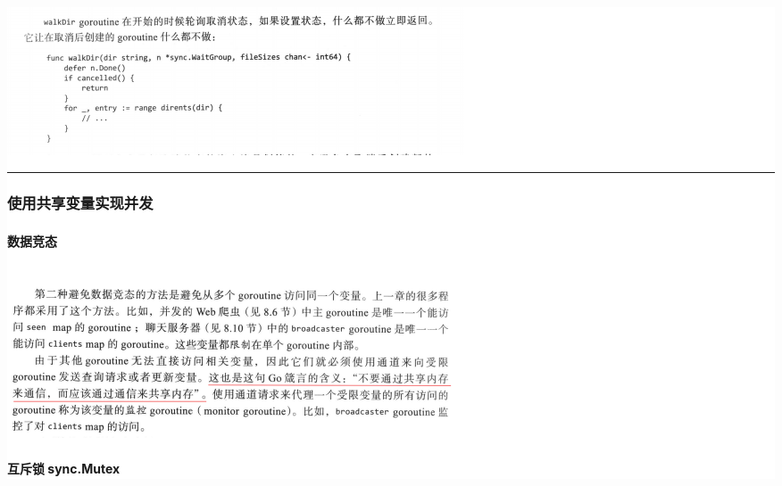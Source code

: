 

<img src="GoNote2.assets/image-20250304上午114824219.png" alt="image-20250304上午114824219" style="zoom:50%;" />



---



### 使用共享变量实现并发



#### 数据竞态





<img src="GoNote2.assets/image-20240731下午84405216.png" alt="image-20240731下午84405216" style="zoom:50%;" />



#### 互斥锁 sync.Mutex
